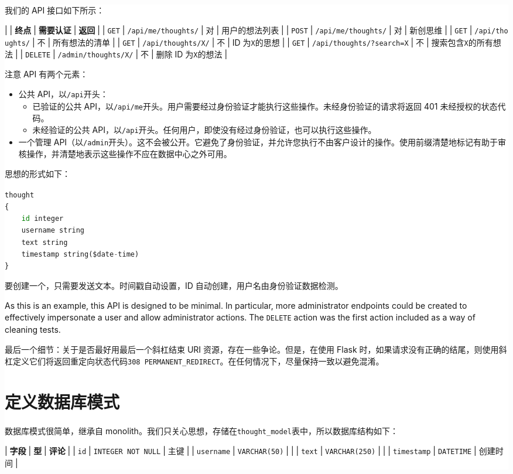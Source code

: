 我们的 API 接口如下所示：

|  | **终点** | **需要认证** | **返回** |
| `GET` | `/api/me/thoughts/` | 对 | 用户的想法列表 |
| `POST` | `/api/me/thoughts/` | 对 | 新创思维 |
| `GET` | `/api/thoughts/` | 不 | 所有想法的清单 |
| `GET` | `/api/thoughts/X/` | 不 | ID 为`X`的思想 |
| `GET` | `/api/thoughts/?search=X` | 不 | 搜索包含`X`的所有想法 |
| `DELETE` | `/admin/thoughts/X/` | 不 | 删除 ID 为`X`的想法 |

注意 API 有两个元素：

*   公共 API，以`/api`开头：
    *   已验证的公共 API，以`/api/me`开头。用户需要经过身份验证才能执行这些操作。未经身份验证的请求将返回 401 未经授权的状态代码。
    *   未经验证的公共 API，以`/api`开头。任何用户，即使没有经过身份验证，也可以执行这些操作。
*   一个管理 API（以`/admin`开头）。这不会被公开。它避免了身份验证，并允许您执行不由客户设计的操作。使用前缀清楚地标记有助于审核操作，并清楚地表示这些操作不应在数据中心之外可用。

思想的形式如下：

```py
thought
{
    id integer
    username string
    text string
    timestamp string($date-time)
}
```

要创建一个，只需要发送文本。时间戳自动设置，ID 自动创建，用户名由身份验证数据检测。

As this is an example, this API is designed to be minimal. In particular, more administrator endpoints could be created to effectively impersonate a user and allow administrator actions. The `DELETE` action was the first action included as a way of cleaning tests.

最后一个细节：关于是否最好用最后一个斜杠结束 URI 资源，存在一些争论。但是，在使用 Flask 时，如果请求没有正确的结尾，则使用斜杠定义它们将返回重定向状态代码`308 PERMANENT_REDIRECT`。在任何情况下，尽量保持一致以避免混淆。

# 定义数据库模式

数据库模式很简单，继承自 monolith。我们只关心思想，存储在`thought_model`表中，所以数据库结构如下：

| **字段** | **型** | **评论** |
| `id` | `INTEGER NOT NULL` | 主键 |
| `username` | `VARCHAR(50)` |  |
| `text` | `VARCHAR(250)` |  |
| `timestamp` | `DATETIME` | 创建时间 |
